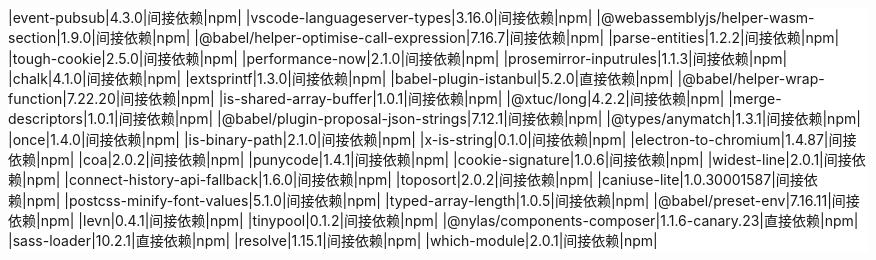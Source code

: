 |event-pubsub|4.3.0|间接依赖|npm|
|vscode-languageserver-types|3.16.0|间接依赖|npm|
|@webassemblyjs/helper-wasm-section|1.9.0|间接依赖|npm|
|@babel/helper-optimise-call-expression|7.16.7|间接依赖|npm|
|parse-entities|1.2.2|间接依赖|npm|
|tough-cookie|2.5.0|间接依赖|npm|
|performance-now|2.1.0|间接依赖|npm|
|prosemirror-inputrules|1.1.3|间接依赖|npm|
|chalk|4.1.0|间接依赖|npm|
|extsprintf|1.3.0|间接依赖|npm|
|babel-plugin-istanbul|5.2.0|直接依赖|npm|
|@babel/helper-wrap-function|7.22.20|间接依赖|npm|
|is-shared-array-buffer|1.0.1|间接依赖|npm|
|@xtuc/long|4.2.2|间接依赖|npm|
|merge-descriptors|1.0.1|间接依赖|npm|
|@babel/plugin-proposal-json-strings|7.12.1|间接依赖|npm|
|@types/anymatch|1.3.1|间接依赖|npm|
|once|1.4.0|间接依赖|npm|
|is-binary-path|2.1.0|间接依赖|npm|
|x-is-string|0.1.0|间接依赖|npm|
|electron-to-chromium|1.4.87|间接依赖|npm|
|coa|2.0.2|间接依赖|npm|
|punycode|1.4.1|间接依赖|npm|
|cookie-signature|1.0.6|间接依赖|npm|
|widest-line|2.0.1|间接依赖|npm|
|connect-history-api-fallback|1.6.0|间接依赖|npm|
|toposort|2.0.2|间接依赖|npm|
|caniuse-lite|1.0.30001587|间接依赖|npm|
|postcss-minify-font-values|5.1.0|间接依赖|npm|
|typed-array-length|1.0.5|间接依赖|npm|
|@babel/preset-env|7.16.11|间接依赖|npm|
|levn|0.4.1|间接依赖|npm|
|tinypool|0.1.2|间接依赖|npm|
|@nylas/components-composer|1.1.6-canary.23|直接依赖|npm|
|sass-loader|10.2.1|直接依赖|npm|
|resolve|1.15.1|间接依赖|npm|
|which-module|2.0.1|间接依赖|npm|